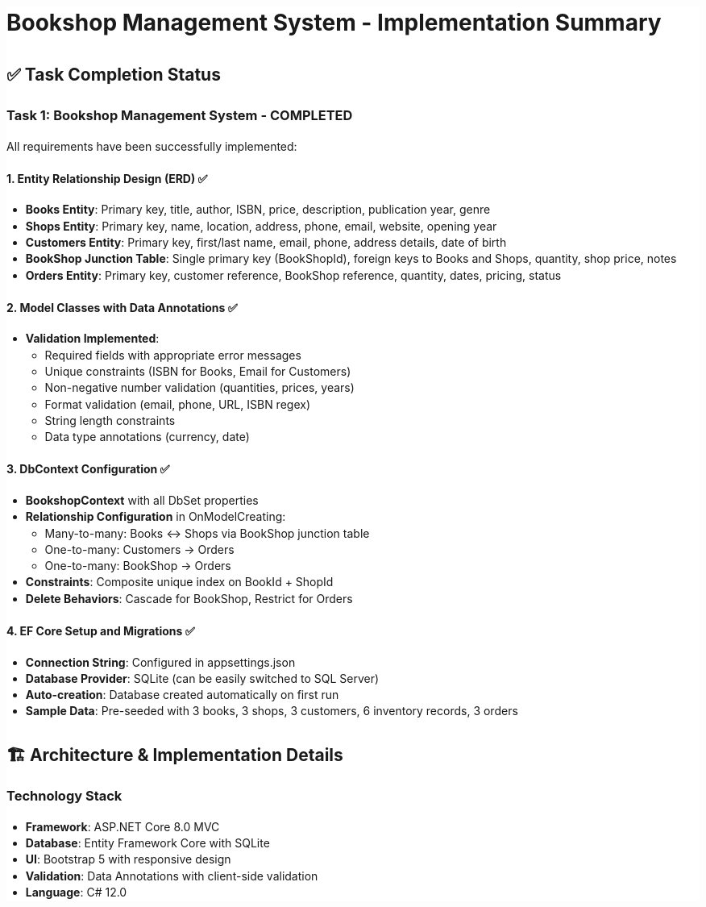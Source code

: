 # Bookshop Management System - Implementation Summary

## ✅ Task Completion Status

### Task 1: Bookshop Management System - **COMPLETED**

All requirements have been successfully implemented:

#### 1. Entity Relationship Design (ERD) ✅

- **Books Entity**: Primary key, title, author, ISBN, price, description, publication year, genre
- **Shops Entity**: Primary key, name, location, address, phone, email, website, opening year
- **Customers Entity**: Primary key, first/last name, email, phone, address details, date of birth
- **BookShop Junction Table**: Single primary key (BookShopId), foreign keys to Books and Shops, quantity, shop price, notes
- **Orders Entity**: Primary key, customer reference, BookShop reference, quantity, dates, pricing, status

#### 2. Model Classes with Data Annotations ✅

- **Validation Implemented**:
  - Required fields with appropriate error messages
  - Unique constraints (ISBN for Books, Email for Customers)
  - Non-negative number validation (quantities, prices, years)
  - Format validation (email, phone, URL, ISBN regex)
  - String length constraints
  - Data type annotations (currency, date)

#### 3. DbContext Configuration ✅

- **BookshopContext** with all DbSet properties
- **Relationship Configuration** in OnModelCreating:
  - Many-to-many: Books ↔ Shops via BookShop junction table
  - One-to-many: Customers → Orders
  - One-to-many: BookShop → Orders
- **Constraints**: Composite unique index on BookId + ShopId
- **Delete Behaviors**: Cascade for BookShop, Restrict for Orders

#### 4. EF Core Setup and Migrations ✅

- **Connection String**: Configured in appsettings.json
- **Database Provider**: SQLite (can be easily switched to SQL Server)
- **Auto-creation**: Database created automatically on first run
- **Sample Data**: Pre-seeded with 3 books, 3 shops, 3 customers, 6 inventory records, 3 orders

## 🏗️ Architecture & Implementation Details

### Technology Stack

- **Framework**: ASP.NET Core 8.0 MVC
- **Database**: Entity Framework Core with SQLite
- **UI**: Bootstrap 5 with responsive design
- **Validation**: Data Annotations with client-side validation
- **Language**: C# 12.0
